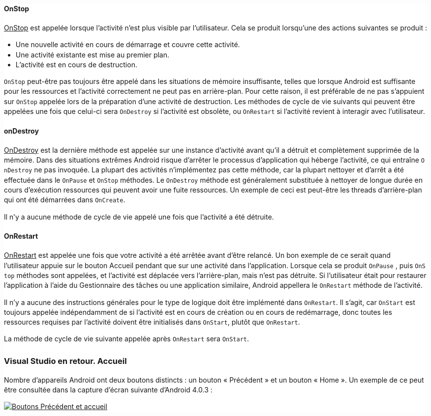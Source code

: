 
#### <a name="onstop"></a>OnStop

[OnStop](https://developer.xamarin.com/api/member/Android.App.Activity.OnStop/) est appelée lorsque l’activité n’est plus visible par l’utilisateur. Cela se produit lorsqu’une des actions suivantes se produit :

-  Une nouvelle activité en cours de démarrage et couvre cette activité.
-  Une activité existante est mise au premier plan.
-  L’activité est en cours de destruction.


`OnStop` peut-être pas toujours être appelé dans les situations de mémoire insuffisante, telles que lorsque Android est suffisante pour les ressources et l’activité correctement ne peut pas en arrière-plan. Pour cette raison, il est préférable de ne pas s’appuient sur `OnStop` appelée lors de la préparation d’une activité de destruction. Les méthodes de cycle de vie suivants qui peuvent être appelées une fois que celui-ci sera `OnDestroy` si l’activité est obsolète, ou `OnRestart` si l’activité revient à interagir avec l’utilisateur.

#### <a name="ondestroy"></a>onDestroy

[OnDestroy](https://developer.xamarin.com/api/member/Android.App.Activity.OnDestroy/) est la dernière méthode est appelée sur une instance d’activité avant qu’il a détruit et complètement supprimée de la mémoire. Dans des situations extrêmes Android risque d’arrêter le processus d’application qui héberge l’activité, ce qui entraîne `OnDestroy` ne pas invoquée. La plupart des activités n’implémentez pas cette méthode, car la plupart nettoyer et d’arrêt a été effectuée dans le `OnPause` et `OnStop` méthodes. Le `OnDestroy` méthode est généralement substituée à nettoyer de longue durée en cours d’exécution ressources qui peuvent avoir une fuite ressources. Un exemple de ceci est peut-être les threads d’arrière-plan qui ont été démarrées dans `OnCreate`.

Il n’y a aucune méthode de cycle de vie appelé une fois que l’activité a été détruite.

#### <a name="onrestart"></a>OnRestart

[OnRestart](https://developer.xamarin.com/api/member/Android.App.Activity.OnRestart/) est appelée une fois que votre activité a été arrêtée avant d’être relancé. Un bon exemple de ce serait quand l’utilisateur appuie sur le bouton Accueil pendant que sur une activité dans l’application. Lorsque cela se produit `OnPause` , puis `OnStop` méthodes sont appelées, et l’activité est déplacée vers l’arrière-plan, mais n’est pas détruite. Si l’utilisateur était pour restaurer l’application à l’aide du Gestionnaire des tâches ou une application similaire, Android appellera le `OnRestart` méthode de l’activité.

Il n’y a aucune des instructions générales pour le type de logique doit être implémenté dans `OnRestart`. Il s’agit, car `OnStart` est toujours appelée indépendamment de si l’activité est en cours de création ou en cours de redémarrage, donc toutes les ressources requises par l’activité doivent être initialisés dans `OnStart`, plutôt que `OnRestart`.

La méthode de cycle de vie suivante appelée après `OnRestart` sera `OnStart`.

### <a name="back-vs-home"></a>Visual Studio en retour. Accueil

Nombre d’appareils Android ont deux boutons distincts : un bouton « Précédent » et un bouton « Home ». Un exemple de ce peut être consultée dans la capture d’écran suivante d’Android 4.0.3 :

[![Boutons Précédent et accueil](images/image4-sml.png)](images/image4.png#lightbox)
